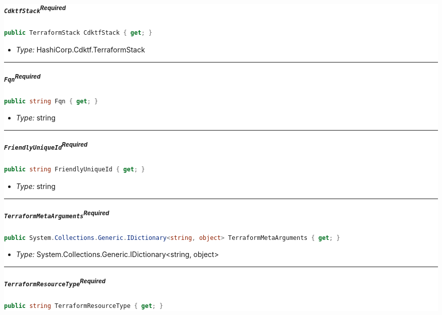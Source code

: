 
##### `CdktfStack`<sup>Required</sup> <a name="CdktfStack" id="rhizo-co-terraform-provider-oci.dataOciDevopsRepositoryCommits.DataOciDevopsRepositoryCommits.property.cdktfStack"></a>

```csharp
public TerraformStack CdktfStack { get; }
```

- *Type:* HashiCorp.Cdktf.TerraformStack

---

##### `Fqn`<sup>Required</sup> <a name="Fqn" id="rhizo-co-terraform-provider-oci.dataOciDevopsRepositoryCommits.DataOciDevopsRepositoryCommits.property.fqn"></a>

```csharp
public string Fqn { get; }
```

- *Type:* string

---

##### `FriendlyUniqueId`<sup>Required</sup> <a name="FriendlyUniqueId" id="rhizo-co-terraform-provider-oci.dataOciDevopsRepositoryCommits.DataOciDevopsRepositoryCommits.property.friendlyUniqueId"></a>

```csharp
public string FriendlyUniqueId { get; }
```

- *Type:* string

---

##### `TerraformMetaArguments`<sup>Required</sup> <a name="TerraformMetaArguments" id="rhizo-co-terraform-provider-oci.dataOciDevopsRepositoryCommits.DataOciDevopsRepositoryCommits.property.terraformMetaArguments"></a>

```csharp
public System.Collections.Generic.IDictionary<string, object> TerraformMetaArguments { get; }
```

- *Type:* System.Collections.Generic.IDictionary<string, object>

---

##### `TerraformResourceType`<sup>Required</sup> <a name="TerraformResourceType" id="rhizo-co-terraform-provider-oci.dataOciDevopsRepositoryCommits.DataOciDevopsRepositoryCommits.property.terraformResourceType"></a>

```csharp
public string TerraformResourceType { get; }
```
